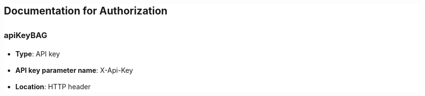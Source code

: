 
## Documentation for Authorization


### apiKeyBAG

- **Type**: API key

- **API key parameter name**: X-Api-Key
- **Location**: HTTP header

